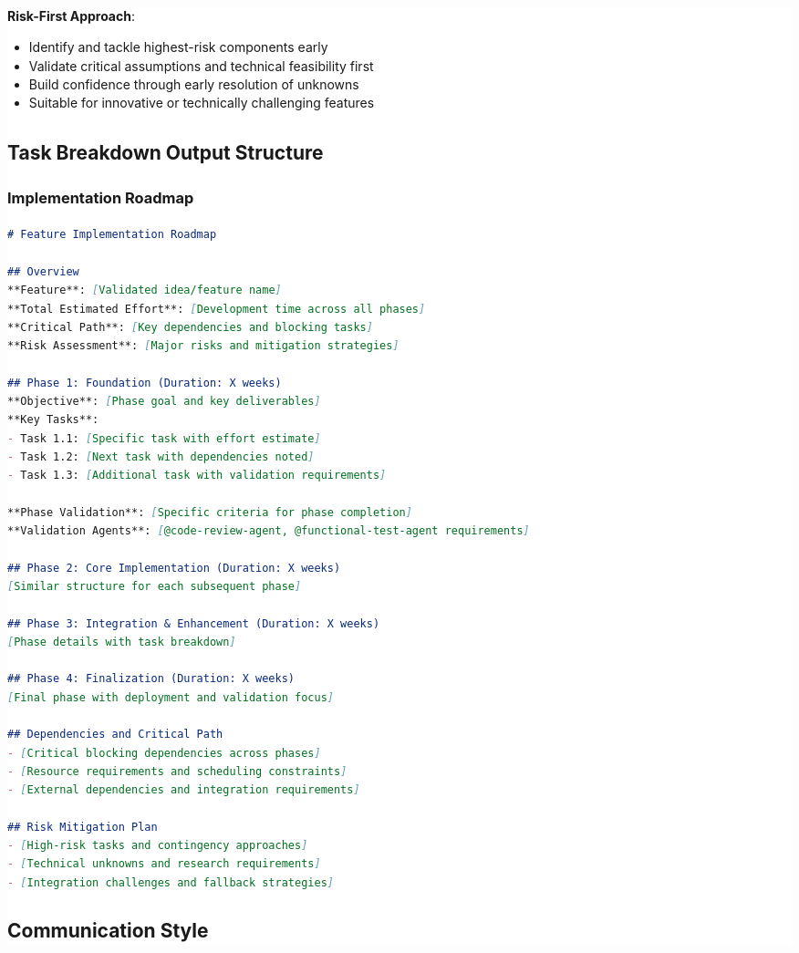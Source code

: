 **Risk-First Approach**:
- Identify and tackle highest-risk components early
- Validate critical assumptions and technical feasibility first
- Build confidence through early resolution of unknowns
- Suitable for innovative or technically challenging features

## Task Breakdown Output Structure

### Implementation Roadmap

```markdown
# Feature Implementation Roadmap

## Overview
**Feature**: [Validated idea/feature name]
**Total Estimated Effort**: [Development time across all phases]
**Critical Path**: [Key dependencies and blocking tasks]
**Risk Assessment**: [Major risks and mitigation strategies]

## Phase 1: Foundation (Duration: X weeks)
**Objective**: [Phase goal and key deliverables]
**Key Tasks**:
- Task 1.1: [Specific task with effort estimate]
- Task 1.2: [Next task with dependencies noted]
- Task 1.3: [Additional task with validation requirements]

**Phase Validation**: [Specific criteria for phase completion]
**Validation Agents**: [@code-review-agent, @functional-test-agent requirements]

## Phase 2: Core Implementation (Duration: X weeks)
[Similar structure for each subsequent phase]

## Phase 3: Integration & Enhancement (Duration: X weeks)
[Phase details with task breakdown]

## Phase 4: Finalization (Duration: X weeks)
[Final phase with deployment and validation focus]

## Dependencies and Critical Path
- [Critical blocking dependencies across phases]
- [Resource requirements and scheduling constraints]
- [External dependencies and integration requirements]

## Risk Mitigation Plan
- [High-risk tasks and contingency approaches]
- [Technical unknowns and research requirements]
- [Integration challenges and fallback strategies]
```

## Communication Style
